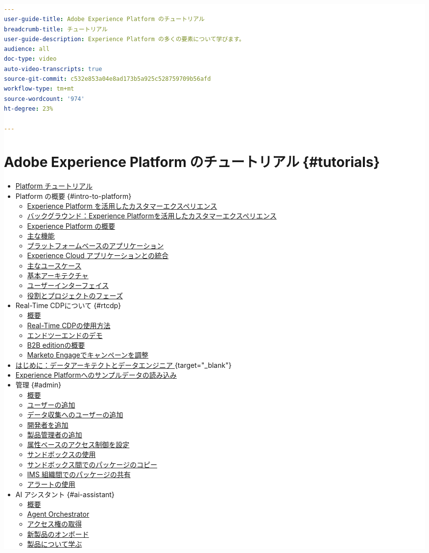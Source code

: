 ```yaml
---
user-guide-title: Adobe Experience Platform のチュートリアル
breadcrumb-title: チュートリアル
user-guide-description: Experience Platform の多くの要素について学びます。
audience: all
doc-type: video
auto-video-transcripts: true
source-git-commit: c532e853a04e8ad173b5a925c528759709b56afd
workflow-type: tm+mt
source-wordcount: '974'
ht-degree: 23%

---
```



# Adobe Experience Platform のチュートリアル {#tutorials}




+ [Platform チュートリアル](/help/platform/overview.md)
+ Platform の概要 {#intro-to-platform}
   + [Experience Platform を活用したカスタマーエクスペリエンス](/help/platform/intro-to-platform/a-customer-experience-powered-by-experience-platform.md)
   + [バックグラウンド：Experience Platformを活用したカスタマーエクスペリエンス](/help/platform/intro-to-platform/behind-the-scenes-a-customer-experience-powered-by-experience-platform.md)
   + [Experience Platform の概要](/help/platform/intro-to-platform/overview.md)
   + [主な機能](/help/platform/intro-to-platform/key-capabilities.md)
   + [プラットフォームベースのアプリケーション](/help/platform/intro-to-platform/native-applications.md)
   + [Experience Cloud アプリケーションとの統合](/help/platform/intro-to-platform/integrations-with-experience-cloud-applications.md)
   + [主なユースケース](/help/platform/intro-to-platform/key-use-cases.md)
   + [基本アーキテクチャ](/help/platform/intro-to-platform/basic-architecture.md)
   + [ユーザーインターフェイス](/help/platform/intro-to-platform/interface-tour.md)
   + [役割とプロジェクトのフェーズ](/help/platform/intro-to-platform/roles-and-project-phases.md)
+ Real-Time CDPについて {#rtcdp}
   + [概要](rtcdp/understanding-the-real-time-customer-data-platform.md)
   + [Real-Time CDPの使用方法](rtcdp/understanding-the-real-time-customer-data-platform-user-interface.md)
   + [エンドツーエンドのデモ](rtcdp/demo.md)
   + [B2B editionの概要](rtcdp/b2b-overview.md)
   + [Marketo Engageでキャンペーンを調整](rtcdp/orchestrate-campaigns-with-marketo-engage.md)
+ [ はじめに：データアーキテクトとデータエンジニア ](https://experienceleague.adobe.com/en/docs/platform-learn/getting-started-for-data-architects-and-data-engineers/overview){target="_blank"}
+ [Experience Platformへのサンプルデータの読み込み](/help/platform/data-generator/import-sample-data.md)
+ 管理 {#admin}
   + [概要](/help/platform/admin/overview.md)
   + [ユーザーの追加](/help/platform/admin/add-users.md)
   + [ データ収集へのユーザーの追加 ](https://experienceleague.adobe.com/en/docs/platform-learn/data-collection/users-and-permissions)
   + [開発者を追加](/help/platform/admin/add-developers.md)
   + [製品管理者の追加](/help/platform/admin/add-product-administrators.md)
   + [属性ベースのアクセス制御を設定](/help/platform/admin/configure-attribute-based-access-control.md)
   + [サンドボックスの使用](/help/platform/admin/use-sandboxes.md)
   + [サンドボックス間でのパッケージのコピー](/help/platform/admin/copy-objects-between-sandboxes.md)
   + [IMS 組織間でのパッケージの共有](/help/platform/admin/share-packages-across-orgs.md)
   + [アラートの使用](/help/platform/admin/use-alerts.md)
+ AI アシスタント {#ai-assistant}
   + [概要](/help/platform/ai-assistant/overview.md)
   + [Agent Orchestrator](/help/platform/ai-assistant/agent-orchestrator-overview.md)
   + [アクセス権の取得](/help/platform/ai-assistant/access.md)
   + [新製品のオンボード](/help/platform/ai-assistant/onboard.md)
   + [製品について学ぶ](/help/platform/ai-assistant/product-knowledge.md)